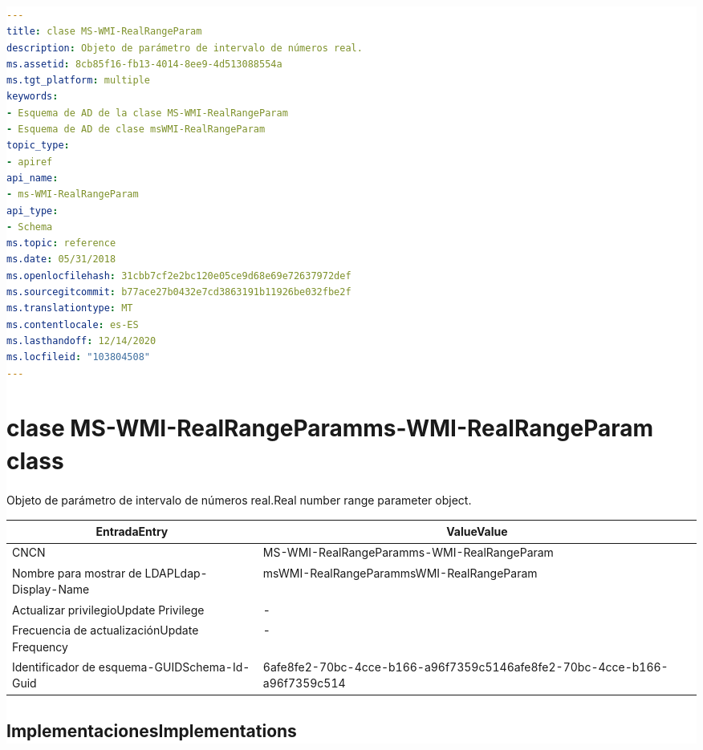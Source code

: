 ```yaml
---
title: clase MS-WMI-RealRangeParam
description: Objeto de parámetro de intervalo de números real.
ms.assetid: 8cb85f16-fb13-4014-8ee9-4d513088554a
ms.tgt_platform: multiple
keywords:
- Esquema de AD de la clase MS-WMI-RealRangeParam
- Esquema de AD de clase msWMI-RealRangeParam
topic_type:
- apiref
api_name:
- ms-WMI-RealRangeParam
api_type:
- Schema
ms.topic: reference
ms.date: 05/31/2018
ms.openlocfilehash: 31cbb7cf2e2bc120e05ce9d68e69e72637972def
ms.sourcegitcommit: b77ace27b0432e7cd3863191b11926be032fbe2f
ms.translationtype: MT
ms.contentlocale: es-ES
ms.lasthandoff: 12/14/2020
ms.locfileid: "103804508"
---
```

# <a name="ms-wmi-realrangeparam-class"></a><span data-ttu-id="bdf8b-105">clase MS-WMI-RealRangeParam</span><span class="sxs-lookup"><span data-stu-id="bdf8b-105">ms-WMI-RealRangeParam class</span></span>

<span data-ttu-id="bdf8b-106">Objeto de parámetro de intervalo de números real.</span><span class="sxs-lookup"><span data-stu-id="bdf8b-106">Real number range parameter object.</span></span>



| <span data-ttu-id="bdf8b-107">Entrada</span><span class="sxs-lookup"><span data-stu-id="bdf8b-107">Entry</span></span> | <span data-ttu-id="bdf8b-108">Value</span><span class="sxs-lookup"><span data-stu-id="bdf8b-108">Value</span></span> |
|-------------------|--------------------------------------|
| <span data-ttu-id="bdf8b-109">CN</span><span class="sxs-lookup"><span data-stu-id="bdf8b-109">CN</span></span>                | <span data-ttu-id="bdf8b-110">MS-WMI-RealRangeParam</span><span class="sxs-lookup"><span data-stu-id="bdf8b-110">ms-WMI-RealRangeParam</span></span>                |
| <span data-ttu-id="bdf8b-111">Nombre para mostrar de LDAP</span><span class="sxs-lookup"><span data-stu-id="bdf8b-111">Ldap-Display-Name</span></span> | <span data-ttu-id="bdf8b-112">msWMI-RealRangeParam</span><span class="sxs-lookup"><span data-stu-id="bdf8b-112">msWMI-RealRangeParam</span></span>                 |
| <span data-ttu-id="bdf8b-113">Actualizar privilegio</span><span class="sxs-lookup"><span data-stu-id="bdf8b-113">Update Privilege</span></span>  | \-                                   |
| <span data-ttu-id="bdf8b-114">Frecuencia de actualización</span><span class="sxs-lookup"><span data-stu-id="bdf8b-114">Update Frequency</span></span>  | \-                                   |
| <span data-ttu-id="bdf8b-115">Identificador de esquema-GUID</span><span class="sxs-lookup"><span data-stu-id="bdf8b-115">Schema-Id-Guid</span></span>    | <span data-ttu-id="bdf8b-116">6afe8fe2-70bc-4cce-b166-a96f7359c514</span><span class="sxs-lookup"><span data-stu-id="bdf8b-116">6afe8fe2-70bc-4cce-b166-a96f7359c514</span></span> |



## <a name="implementations"></a><span data-ttu-id="bdf8b-117">Implementaciones</span><span class="sxs-lookup"><span data-stu-id="bdf8b-117">Implementations</span></span>

